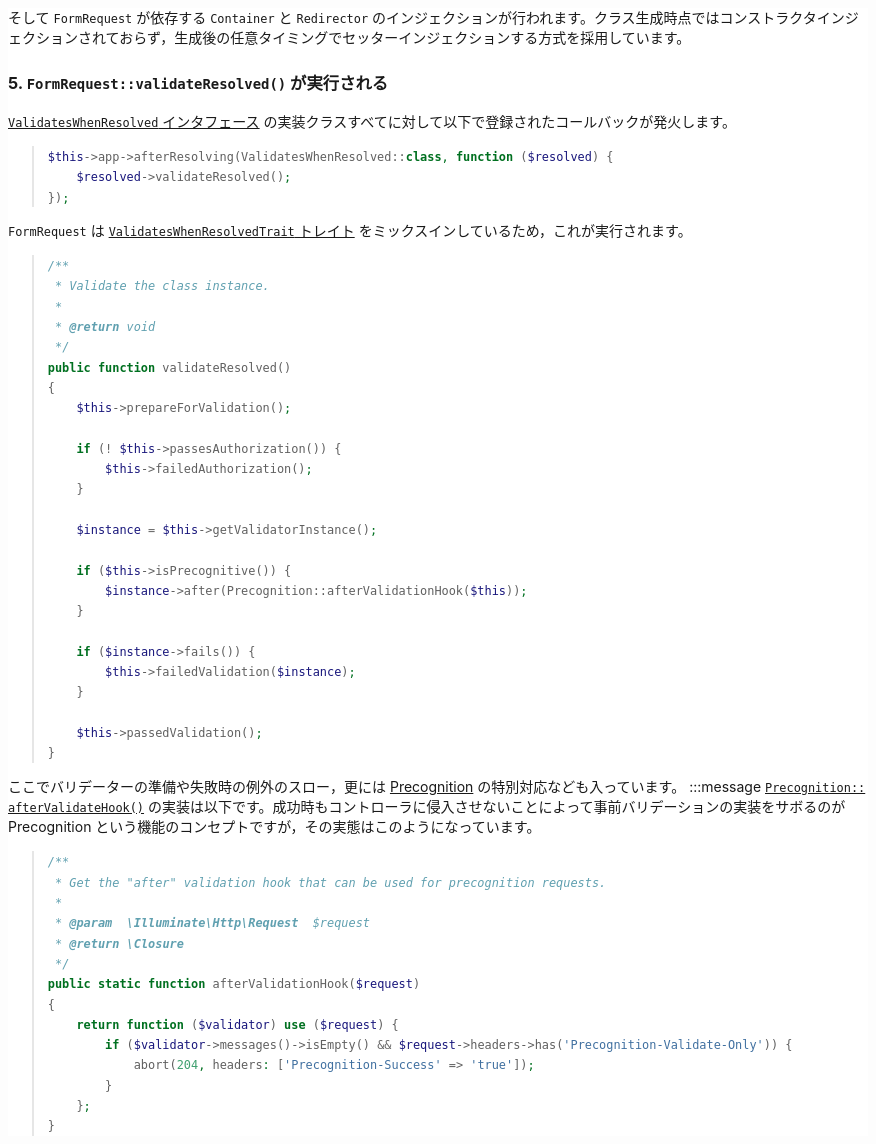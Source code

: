 そして `FormRequest` が依存する `Container` と `Redirector` のインジェクションが行われます。クラス生成時点ではコンストラクタインジェクションされておらず，生成後の任意タイミングでセッターインジェクションする方式を採用しています。

### 5. **`FormRequest::validateResolved()` が実行される**

[`ValidatesWhenResolved` インタフェース](https://github.com/laravel/framework/blob/37cb3450150cf75af787dc9bcd8de08370024008/src/Illuminate/Contracts/Validation/ValidatesWhenResolved.php) の実装クラスすべてに対して以下で登録されたコールバックが発火します。
> ```php
> $this->app->afterResolving(ValidatesWhenResolved::class, function ($resolved) {
>     $resolved->validateResolved();
> });
`FormRequest` は [`ValidatesWhenResolvedTrait` トレイト](https://github.com/laravel/framework/blob/37cb3450150cf75af787dc9bcd8de08370024008/src/Illuminate/Validation/ValidatesWhenResolvedTrait.php#L17-L36) をミックスインしているため，これが実行されます。
> ```php
> /**
>  * Validate the class instance.
>  *
>  * @return void
>  */
> public function validateResolved()
> {
>     $this->prepareForValidation();
> 
>     if (! $this->passesAuthorization()) {
>         $this->failedAuthorization();
>     }
> 
>     $instance = $this->getValidatorInstance();
> 
>     if ($this->isPrecognitive()) {
>         $instance->after(Precognition::afterValidationHook($this));
>     }
> 
>     if ($instance->fails()) {
>         $this->failedValidation($instance);
>     }
> 
>     $this->passedValidation();
> }
> ```
ここでバリデーターの準備や失敗時の例外のスロー，更には [Precognition](https://laravel.com/docs/precognition) の特別対応なども入っています。
:::message
[`Precognition::afterValidateHook()`](https://github.com/laravel/framework/blob/37cb3450150cf75af787dc9bcd8de08370024008/src/Illuminate/Foundation/Precognition.php#L7-L20) の実装は以下です。成功時もコントローラに侵入させないことによって事前バリデーションの実装をサボるのが Precognition という機能のコンセプトですが，その実態はこのようになっています。
> ```php
> /**
>  * Get the "after" validation hook that can be used for precognition requests.
>  *
>  * @param  \Illuminate\Http\Request  $request
>  * @return \Closure
>  */
> public static function afterValidationHook($request)
> {
>     return function ($validator) use ($request) {
>         if ($validator->messages()->isEmpty() && $request->headers->has('Precognition-Validate-Only')) {
>             abort(204, headers: ['Precognition-Success' => 'true']);
>         }
>     };
> }
> ```
